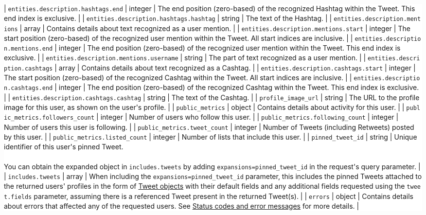 | `entities.description.hashtags.end` | integer | The end position (zero-based) of the recognized Hashtag within the Tweet. This end index is exclusive. |
| `entities.description.hashtags.hashtag` | string | The text of the Hashtag. |
| `entities.description.mentions` | array | Contains details about text recognized as a user mention. |
| `entities.description.mentions.start` | integer | The start position (zero-based) of the recognized user mention within the Tweet. All start indices are inclusive. |
| `entities.description.mentions.end` | integer | The end position (zero-based) of the recognized user mention within the Tweet. This end index is exclusive. |
| `entities.description.mentions.username` | string | The part of text recognized as a user mention. |
| `entities.description.cashtags` | array | Contains details about text recognized as a Cashtag. |
| `entities.description.cashtags.start` | integer | The start position (zero-based) of the recognized Cashtag within the Tweet. All start indices are inclusive. |
| `entities.description.cashtags.end` | integer | The end position (zero-based) of the recognized Cashtag within the Tweet. This end index is exclusive. |
| `entities.description.cashtags.cashtag` | string | The text of the Cashtag. |
| `profile_image_url` | string | The URL to the profile image for this user, as shown on the user's profile. |
| `public_metrics` | object | Contains details about activity for this user. |
| `public_metrics.followers_count` | integer | Number of users who follow this user. |
| `public_metrics.following_count` | integer | Number of users this user is following. |
| `public_metrics.tweet_count` | integer | Number of Tweets (including Retweets) posted by this user. |
| `public_metrics.listed_count` | integer | Number of lists that include this user. |
| `pinned_tweet_id` | string | Unique identifier of this user's pinned Tweet.  <br>  <br>You can obtain the expanded object in `includes.tweets` by adding `expansions=pinned_tweet_id` in the request's query parameter. |
| `includes.tweets` | array | When including the `expansions=pinned_tweet_id` parameter, this includes the pinned Tweets attached to the returned users' profiles in the form of [Tweet objects](https://developer.twitter.com/en/docs/twitter-api/data-dictionary/object-model/tweet) with their default fields and any additional fields requested using the `tweet.fields` parameter, assuming there is a referenced Tweet present in the returned Tweet(s). |
| `errors` | object | Contains details about errors that affected any of the requested users. See [Status codes and error messages](https://developer.twitter.com/en/support/twitter-api/error-troubleshooting) for more details. |